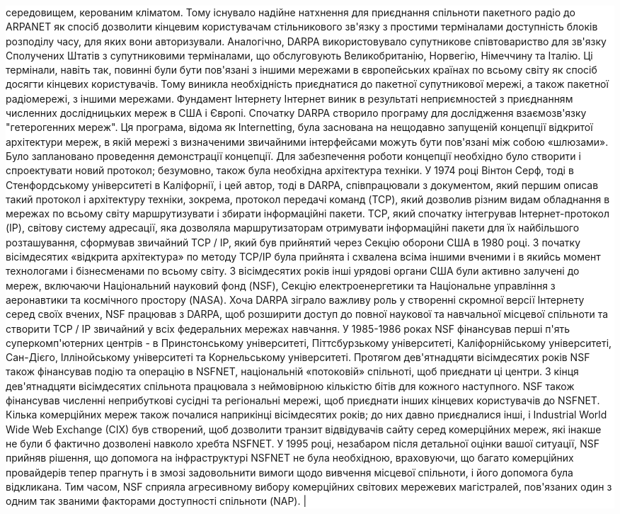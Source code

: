 середовищем, керованим кліматом. Тому існувало надійне натхнення для приєднання спільноти пакетного радіо до ARPANET як спосіб дозволити кінцевим користувачам стільникового зв'язку з простими терміналами доступність блоків розподілу часу, для яких вони авторизували. Аналогічно, DARPA використовувало супутникове співтовариство для зв'язку Сполучених Штатів з супутниковими терміналами, що обслуговують Великобританію, Норвегію, Німеччину та Італію. Ці термінали, навіть так, повинні були бути пов'язані з іншими мережами в європейських країнах по всьому світу як спосіб досягти кінцевих користувачів. Тому виникла необхідність приєднатися до пакетної супутникової мережі, а також пакетної радіомережі, з іншими мережами. Фундамент Інтернету Інтернет виник в результаті неприємностей з приєднанням численних дослідницьких мереж в США і Європі. Спочатку DARPA створило програму для дослідження взаємозв'язку "гетерогенних мереж". Ця програма, відома як Internetting, була заснована на нещодавно запущеній концепції відкритої архітектури мереж, в якій мережі з визначеними звичайними інтерфейсами можуть бути пов'язані між собою «шлюзами». Було заплановано проведення демонстрації концепції. Для забезпечення роботи концепції необхідно було створити і спроектувати новий протокол; безумовно, також була необхідна архітектура техніки. У 1974 році Вінтон Серф, тоді в Стенфордському університеті в Каліфорнії, і цей автор, тоді в DARPA, співпрацювали з документом, який першим описав такий протокол і архітектуру техніки, зокрема, протокол передачі команд (TCP), який дозволив різним видам обладнання в мережах по всьому світу маршрутизувати і збирати інформаційні пакети. TCP, який спочатку інтегрував Інтернет-протокол (IP), світову систему адресації, яка дозволяла маршрутизаторам отримувати інформаційні пакети для їх найбільшого розташування, сформував звичайний TCP / IP, який був прийнятий через Секцію оборони США в 1980 році. З початку вісімдесятих «відкрита архітектура» по методу TCP/IP була прийнята і схвалена всіма іншими вченими і в якийсь момент технологами і бізнесменами по всьому світу. З вісімдесятих років інші урядові органи США були активно залучені до мереж, включаючи Національний науковий фонд (NSF), Секцію електроенергетики та Національне управління з аеронавтики та космічного простору (NASA). Хоча DARPA зіграло важливу роль у створенні скромної версії Інтернету серед своїх вчених, NSF працював з DARPA, щоб розширити доступ до повної наукової та навчальної місцевої спільноти та створити TCP / IP звичайний у всіх федеральних мережах навчання. У 1985-1986 роках NSF фінансував перші п'ять суперкомп'ютерних центрів - в Принстонському університеті, Піттсбурзькому університеті, Каліфорнійському університеті, Сан-Дієго, Іллінойському університеті та Корнельському університеті. Протягом дев'ятнадцяти вісімдесятих років NSF також фінансував подію та операцію в NSFNET, національній «потоковій» спільноті, щоб приєднати ці центри. З кінця дев'ятнадцяти вісімдесятих спільнота працювала з неймовірною кількістю бітів для кожного наступного. NSF також фінансував численні неприбуткові сусідні та регіональні мережі, щоб приєднати інших кінцевих користувачів до NSFNET. Кілька комерційних мереж також почалися наприкінці вісімдесятих років; до них давно приєдналися інші, і Industrial World Wide Web Exchange (CIX) був створений, щоб дозволити транзит відвідувачів сайту серед комерційних мереж, які інакше не були б фактично дозволені навколо хребта NSFNET. У 1995 році, незабаром після детальної оцінки вашої ситуації, NSF прийняв рішення, що допомога на інфраструктурі NSFNET не була необхідною, враховуючи, що багато комерційних провайдерів тепер прагнуть і в змозі задовольнити вимоги щодо вивчення місцевої спільноти, і його допомога була відкликана. Тим часом, NSF сприяла агресивному вибору комерційних світових мережевих магістралей, пов'язаних один з одним так званими факторами доступності спільноти (NAP). |